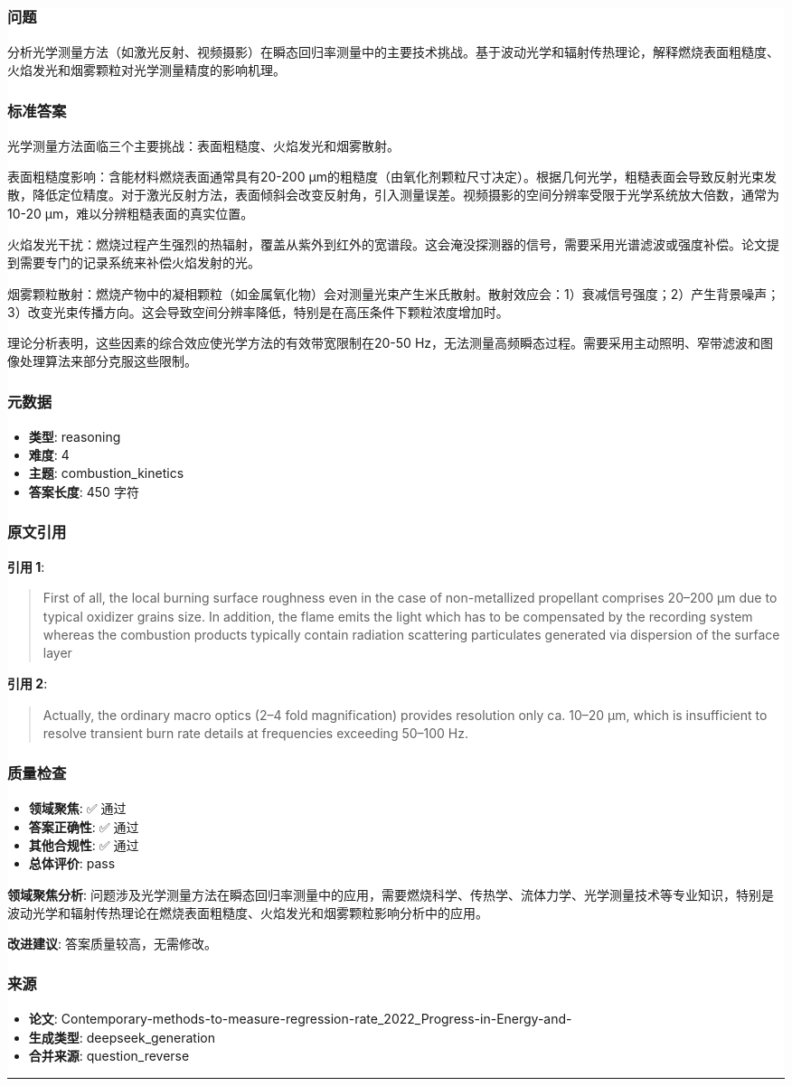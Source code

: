 ### 问题

分析光学测量方法（如激光反射、视频摄影）在瞬态回归率测量中的主要技术挑战。基于波动光学和辐射传热理论，解释燃烧表面粗糙度、火焰发光和烟雾颗粒对光学测量精度的影响机理。

### 标准答案

光学测量方法面临三个主要挑战：表面粗糙度、火焰发光和烟雾散射。

表面粗糙度影响：含能材料燃烧表面通常具有20-200 μm的粗糙度（由氧化剂颗粒尺寸决定）。根据几何光学，粗糙表面会导致反射光束发散，降低定位精度。对于激光反射方法，表面倾斜会改变反射角，引入测量误差。视频摄影的空间分辨率受限于光学系统放大倍数，通常为10-20 μm，难以分辨粗糙表面的真实位置。

火焰发光干扰：燃烧过程产生强烈的热辐射，覆盖从紫外到红外的宽谱段。这会淹没探测器的信号，需要采用光谱滤波或强度补偿。论文提到需要专门的记录系统来补偿火焰发射的光。

烟雾颗粒散射：燃烧产物中的凝相颗粒（如金属氧化物）会对测量光束产生米氏散射。散射效应会：1）衰减信号强度；2）产生背景噪声；3）改变光束传播方向。这会导致空间分辨率降低，特别是在高压条件下颗粒浓度增加时。

理论分析表明，这些因素的综合效应使光学方法的有效带宽限制在20-50 Hz，无法测量高频瞬态过程。需要采用主动照明、窄带滤波和图像处理算法来部分克服这些限制。

### 元数据

- **类型**: reasoning
- **难度**: 4
- **主题**: combustion_kinetics
- **答案长度**: 450 字符

### 原文引用

**引用 1**:
> First of all, the local burning surface roughness even in the case of non-metallized propellant comprises 20–200 μm due to typical oxidizer grains size. In addition, the flame emits the light which has to be compensated by the recording system whereas the combustion products typically contain radiation scattering particulates generated via dispersion of the surface layer

**引用 2**:
> Actually, the ordinary macro optics (2–4 fold magnification) provides resolution only ca. 10–20 μm, which is insufficient to resolve transient burn rate details at frequencies exceeding 50–100 Hz.

### 质量检查

- **领域聚焦**: ✅ 通过
- **答案正确性**: ✅ 通过
- **其他合规性**: ✅ 通过
- **总体评价**: pass

**领域聚焦分析**: 问题涉及光学测量方法在瞬态回归率测量中的应用，需要燃烧科学、传热学、流体力学、光学测量技术等专业知识，特别是波动光学和辐射传热理论在燃烧表面粗糙度、火焰发光和烟雾颗粒影响分析中的应用。

**改进建议**: 答案质量较高，无需修改。

### 来源

- **论文**: Contemporary-methods-to-measure-regression-rate_2022_Progress-in-Energy-and-
- **生成类型**: deepseek_generation
- **合并来源**: question_reverse

---